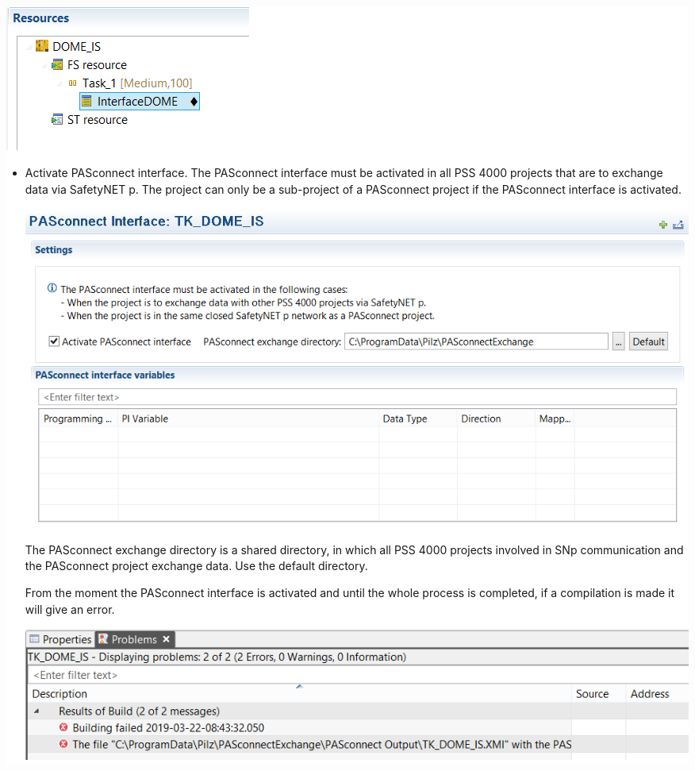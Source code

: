   ![](./media/media/image8.png)

- Activate PASconnect interface. The PASconnect interface must be activated in all PSS 4000 projects that are to
    exchange data via SafetyNET p. The project can only be a sub-project of a PASconnect project if the PASconnect
    interface is activated.

  ![](./media/media/image9.png)

  The PASconnect exchange directory is a shared directory, in which all PSS 4000 projects involved in SNp communication
  and the PASconnect project exchange data. Use the default directory.

  From the moment the PASconnect interface is activated and until the whole process is completed, if a compilation is
  made it will give an error.

  ![](./media/media/image10.png)

